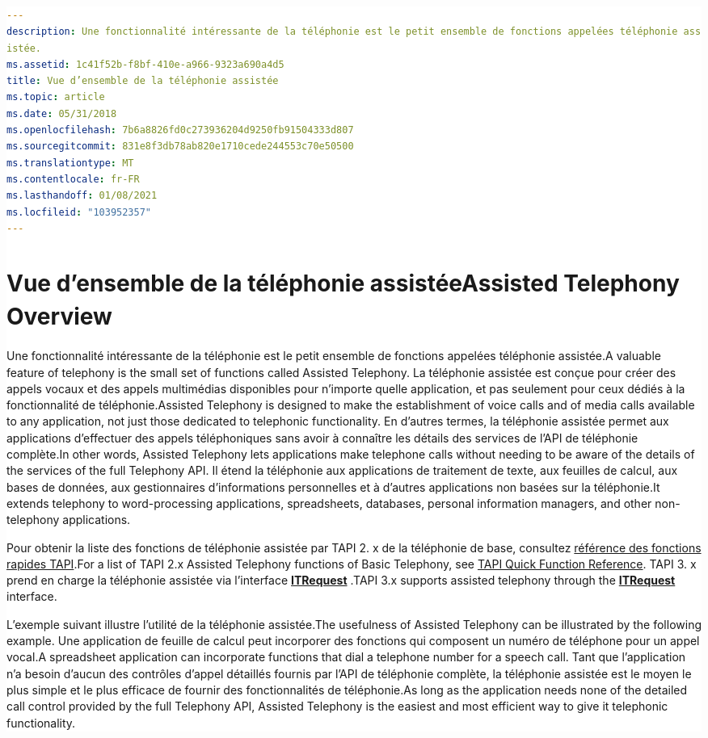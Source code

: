 ```yaml
---
description: Une fonctionnalité intéressante de la téléphonie est le petit ensemble de fonctions appelées téléphonie assistée.
ms.assetid: 1c41f52b-f8bf-410e-a966-9323a690a4d5
title: Vue d’ensemble de la téléphonie assistée
ms.topic: article
ms.date: 05/31/2018
ms.openlocfilehash: 7b6a8826fd0c273936204d9250fb91504333d807
ms.sourcegitcommit: 831e8f3db78ab820e1710cede244553c70e50500
ms.translationtype: MT
ms.contentlocale: fr-FR
ms.lasthandoff: 01/08/2021
ms.locfileid: "103952357"
---
```

# <a name="assisted-telephony-overview"></a><span data-ttu-id="59bfc-103">Vue d’ensemble de la téléphonie assistée</span><span class="sxs-lookup"><span data-stu-id="59bfc-103">Assisted Telephony Overview</span></span>

<span data-ttu-id="59bfc-104">Une fonctionnalité intéressante de la téléphonie est le petit ensemble de fonctions appelées téléphonie assistée.</span><span class="sxs-lookup"><span data-stu-id="59bfc-104">A valuable feature of telephony is the small set of functions called Assisted Telephony.</span></span> <span data-ttu-id="59bfc-105">La téléphonie assistée est conçue pour créer des appels vocaux et des appels multimédias disponibles pour n’importe quelle application, et pas seulement pour ceux dédiés à la fonctionnalité de téléphonie.</span><span class="sxs-lookup"><span data-stu-id="59bfc-105">Assisted Telephony is designed to make the establishment of voice calls and of media calls available to any application, not just those dedicated to telephonic functionality.</span></span> <span data-ttu-id="59bfc-106">En d’autres termes, la téléphonie assistée permet aux applications d’effectuer des appels téléphoniques sans avoir à connaître les détails des services de l’API de téléphonie complète.</span><span class="sxs-lookup"><span data-stu-id="59bfc-106">In other words, Assisted Telephony lets applications make telephone calls without needing to be aware of the details of the services of the full Telephony API.</span></span> <span data-ttu-id="59bfc-107">Il étend la téléphonie aux applications de traitement de texte, aux feuilles de calcul, aux bases de données, aux gestionnaires d’informations personnelles et à d’autres applications non basées sur la téléphonie.</span><span class="sxs-lookup"><span data-stu-id="59bfc-107">It extends telephony to word-processing applications, spreadsheets, databases, personal information managers, and other non-telephony applications.</span></span>

<span data-ttu-id="59bfc-108">Pour obtenir la liste des fonctions de téléphonie assistée par TAPI 2. x de la téléphonie de base, consultez [référence des fonctions rapides TAPI](./tapi-quick-function-reference.md).</span><span class="sxs-lookup"><span data-stu-id="59bfc-108">For a list of TAPI 2.x Assisted Telephony functions of Basic Telephony, see [TAPI Quick Function Reference](./tapi-quick-function-reference.md).</span></span> <span data-ttu-id="59bfc-109">TAPI 3. x prend en charge la téléphonie assistée via l’interface [**ITRequest**](/windows/desktop/api/tapi3if/nn-tapi3if-itrequest) .</span><span class="sxs-lookup"><span data-stu-id="59bfc-109">TAPI 3.x supports assisted telephony through the [**ITRequest**](/windows/desktop/api/tapi3if/nn-tapi3if-itrequest) interface.</span></span>

<span data-ttu-id="59bfc-110">L’exemple suivant illustre l’utilité de la téléphonie assistée.</span><span class="sxs-lookup"><span data-stu-id="59bfc-110">The usefulness of Assisted Telephony can be illustrated by the following example.</span></span> <span data-ttu-id="59bfc-111">Une application de feuille de calcul peut incorporer des fonctions qui composent un numéro de téléphone pour un appel vocal.</span><span class="sxs-lookup"><span data-stu-id="59bfc-111">A spreadsheet application can incorporate functions that dial a telephone number for a speech call.</span></span> <span data-ttu-id="59bfc-112">Tant que l’application n’a besoin d’aucun des contrôles d’appel détaillés fournis par l’API de téléphonie complète, la téléphonie assistée est le moyen le plus simple et le plus efficace de fournir des fonctionnalités de téléphonie.</span><span class="sxs-lookup"><span data-stu-id="59bfc-112">As long as the application needs none of the detailed call control provided by the full Telephony API, Assisted Telephony is the easiest and most efficient way to give it telephonic functionality.</span></span>
